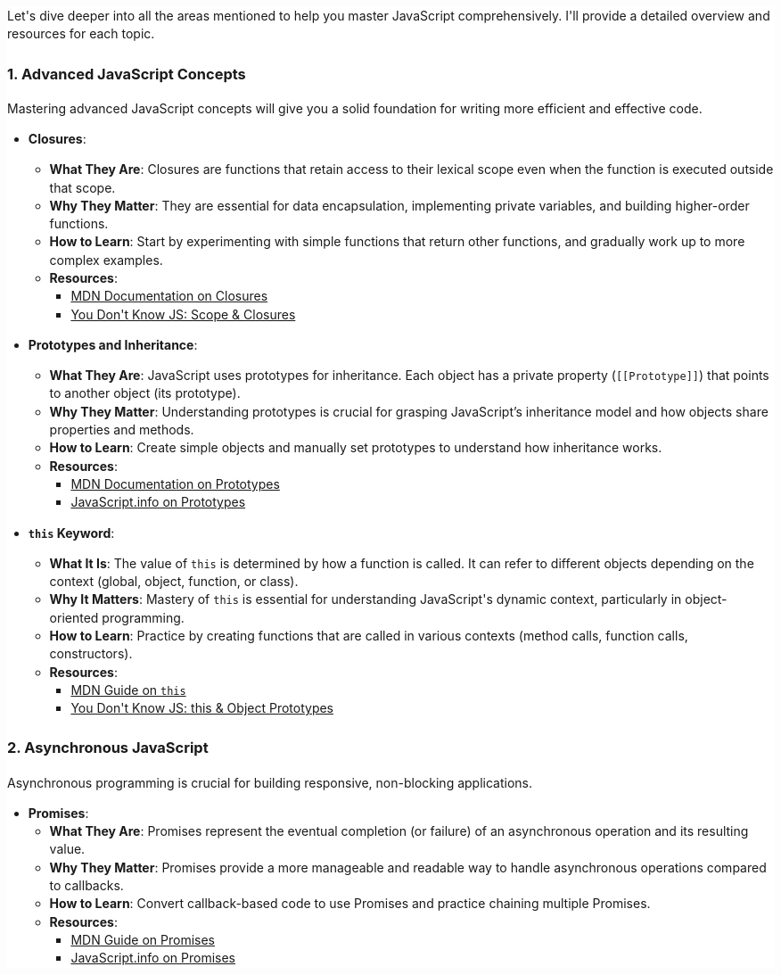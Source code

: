 Let's dive deeper into all the areas mentioned to help you master JavaScript comprehensively. I'll provide a detailed overview and resources for each topic.

### 1. **Advanced JavaScript Concepts**

Mastering advanced JavaScript concepts will give you a solid foundation for writing more efficient and effective code.

- **Closures**:
  - **What They Are**: Closures are functions that retain access to their lexical scope even when the function is executed outside that scope.
  - **Why They Matter**: They are essential for data encapsulation, implementing private variables, and building higher-order functions.
  - **How to Learn**: Start by experimenting with simple functions that return other functions, and gradually work up to more complex examples.
  - **Resources**:
    - [MDN Documentation on Closures](https://developer.mozilla.org/en-US/docs/Web/JavaScript/Closures)
    - [You Don't Know JS: Scope & Closures](https://github.com/getify/You-Dont-Know-JS/tree/2nd-ed/scope-closures)

- **Prototypes and Inheritance**:
  - **What They Are**: JavaScript uses prototypes for inheritance. Each object has a private property (`[[Prototype]]`) that points to another object (its prototype).
  - **Why They Matter**: Understanding prototypes is crucial for grasping JavaScript’s inheritance model and how objects share properties and methods.
  - **How to Learn**: Create simple objects and manually set prototypes to understand how inheritance works.
  - **Resources**:
    - [MDN Documentation on Prototypes](https://developer.mozilla.org/en-US/docs/Web/JavaScript/Inheritance_and_the_prototype_chain)
    - [JavaScript.info on Prototypes](https://javascript.info/prototype-inheritance)

- **`this` Keyword**:
  - **What It Is**: The value of `this` is determined by how a function is called. It can refer to different objects depending on the context (global, object, function, or class).
  - **Why It Matters**: Mastery of `this` is essential for understanding JavaScript's dynamic context, particularly in object-oriented programming.
  - **How to Learn**: Practice by creating functions that are called in various contexts (method calls, function calls, constructors).
  - **Resources**:
    - [MDN Guide on `this`](https://developer.mozilla.org/en-US/docs/Web/JavaScript/Reference/Operators/this)
    - [You Don't Know JS: this & Object Prototypes](https://github.com/getify/You-Dont-Know-JS/tree/2nd-ed/this-object-prototypes)

### 2. **Asynchronous JavaScript**

Asynchronous programming is crucial for building responsive, non-blocking applications.

- **Promises**:
  - **What They Are**: Promises represent the eventual completion (or failure) of an asynchronous operation and its resulting value.
  - **Why They Matter**: Promises provide a more manageable and readable way to handle asynchronous operations compared to callbacks.
  - **How to Learn**: Convert callback-based code to use Promises and practice chaining multiple Promises.
  - **Resources**:
    - [MDN Guide on Promises](https://developer.mozilla.org/en-US/docs/Web/JavaScript/Guide/Using_promises)
    - [JavaScript.info on Promises](https://javascript.info/promise-basics)
